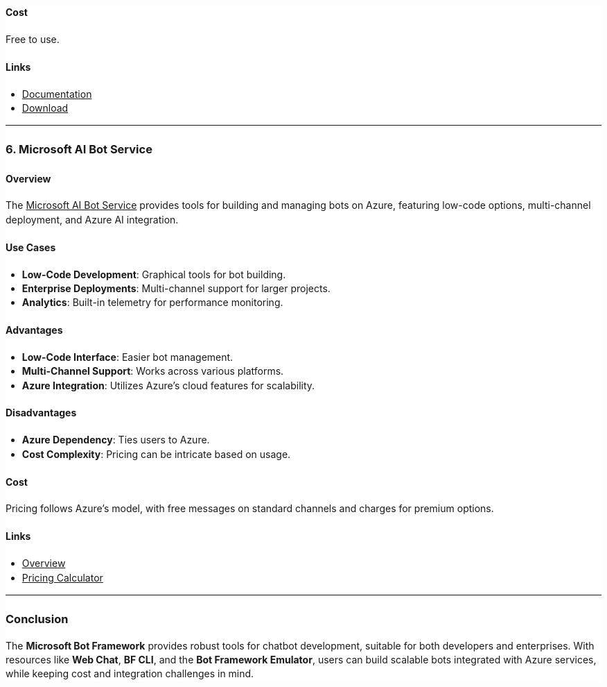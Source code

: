 #### Cost
Free to use.

#### Links
- [Documentation](https://github.com/microsoft/botframework-emulator#bot-framework-emulator)
- [Download](https://github.com/microsoft/botframework-emulator/releases)

---

### 6. **Microsoft AI Bot Service**

#### Overview
The [Microsoft AI Bot Service](https://azure.microsoft.com/en-gb/products/ai-services/ai-bot-service/) provides tools for building and managing bots on Azure, featuring low-code options, multi-channel deployment, and Azure AI integration.

#### Use Cases
- **Low-Code Development**: Graphical tools for bot building.
- **Enterprise Deployments**: Multi-channel support for larger projects.
- **Analytics**: Built-in telemetry for performance monitoring.

#### Advantages
- **Low-Code Interface**: Easier bot management.
- **Multi-Channel Support**: Works across various platforms.
- **Azure Integration**: Utilizes Azure’s cloud features for scalability.

#### Disadvantages
- **Azure Dependency**: Ties users to Azure.
- **Cost Complexity**: Pricing can be intricate based on usage.

#### Cost
Pricing follows Azure’s model, with free messages on standard channels and charges for premium options.

#### Links
- [Overview](https://azure.microsoft.com/en-gb/products/ai-services/ai-bot-service/)
- [Pricing Calculator](https://azure.microsoft.com/en-us/pricing/calculator/)

---

### Conclusion

The **Microsoft Bot Framework** provides robust tools for chatbot development, suitable for both developers and enterprises. With resources like **Web Chat**, **BF CLI**, and the **Bot Framework Emulator**, users can build scalable bots integrated with Azure services, while keeping cost and integration challenges in mind.